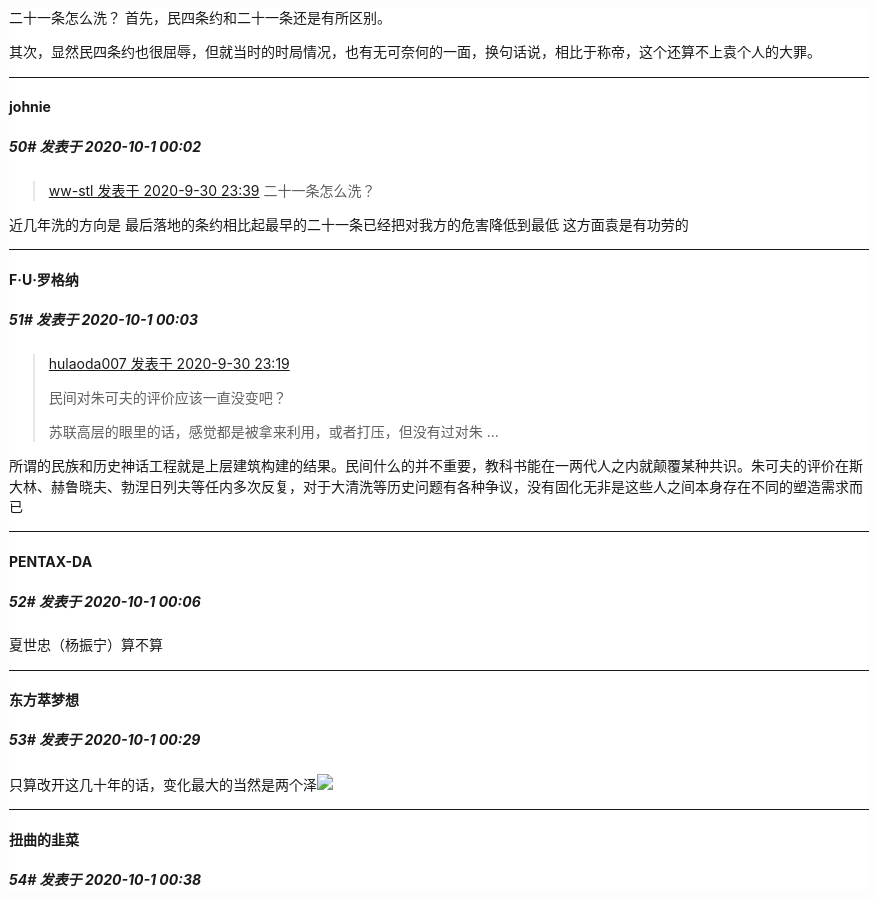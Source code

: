 二十一条怎么洗？</blockquote>
首先，民四条约和二十一条还是有所区别。

其次，显然民四条约也很屈辱，但就当时的时局情况，也有无可奈何的一面，换句话说，相比于称帝，这个还算不上袁个人的大罪。


-----

####  johnie  
##### 50#       发表于 2020-10-1 00:02


<blockquote><a href="httphttps://bbs.saraba1st.com/2b/forum.php?mod=redirect&amp;goto=findpost&amp;pid=48914633&amp;ptid=1962742" target="_blank">ww-stl 发表于 2020-9-30 23:39</a>
二十一条怎么洗？</blockquote>
近几年洗的方向是 最后落地的条约相比起最早的二十一条已经把对我方的危害降低到最低 这方面袁是有功劳的


-----

####  F·U·罗格纳  
##### 51#       发表于 2020-10-1 00:03


<blockquote><a href="httphttps://bbs.saraba1st.com/2b/forum.php?mod=redirect&amp;goto=findpost&amp;pid=48914434&amp;ptid=1962742" target="_blank">hulaoda007 发表于 2020-9-30 23:19</a>

民间对朱可夫的评价应该一直没变吧？


苏联高层的眼里的话，感觉都是被拿来利用，或者打压，但没有过对朱 ...</blockquote>
所谓的民族和历史神话工程就是上层建筑构建的结果。民间什么的并不重要，教科书能在一两代人之内就颠覆某种共识。朱可夫的评价在斯大林、赫鲁晓夫、勃涅日列夫等任内多次反复，对于大清洗等历史问题有各种争议，没有固化无非是这些人之间本身存在不同的塑造需求而已


-----

####  PENTAX-DA  
##### 52#       发表于 2020-10-1 00:06


夏世忠（杨振宁）算不算


-----

####  东方萃梦想  
##### 53#       发表于 2020-10-1 00:29


只算改开这几十年的话，变化最大的当然是两个泽<img src="https://static.saraba1st.com/image/smiley/face2017/013.png" referrerpolicy="no-referrer">


-----

####  扭曲的韭菜  
##### 54#       发表于 2020-10-1 00:38

